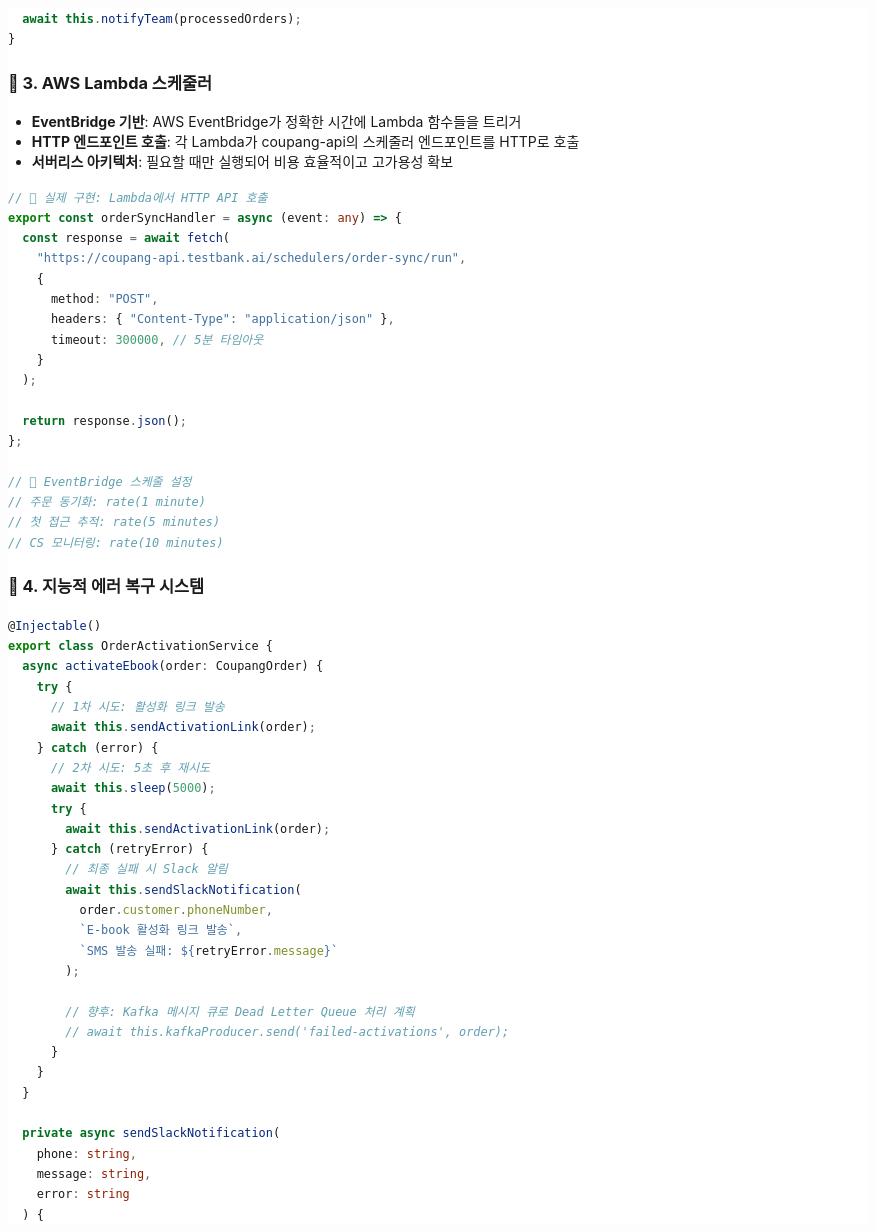 ```typescript
  await this.notifyTeam(processedOrders);
}
```

### 🔄 3. AWS Lambda 스케줄러

- **EventBridge 기반**: AWS EventBridge가 정확한 시간에 Lambda 함수들을 트리거
- **HTTP 엔드포인트 호출**: 각 Lambda가 coupang-api의 스케줄러 엔드포인트를 HTTP로 호출
- **서버리스 아키텍처**: 필요할 때만 실행되어 비용 효율적이고 고가용성 확보

```typescript
// 🚀 실제 구현: Lambda에서 HTTP API 호출
export const orderSyncHandler = async (event: any) => {
  const response = await fetch(
    "https://coupang-api.testbank.ai/schedulers/order-sync/run",
    {
      method: "POST",
      headers: { "Content-Type": "application/json" },
      timeout: 300000, // 5분 타임아웃
    }
  );

  return response.json();
};

// 📅 EventBridge 스케줄 설정
// 주문 동기화: rate(1 minute)
// 첫 접근 추적: rate(5 minutes)
// CS 모니터링: rate(10 minutes)
```

### 🚨 4. 지능적 에러 복구 시스템

```typescript
@Injectable()
export class OrderActivationService {
  async activateEbook(order: CoupangOrder) {
    try {
      // 1차 시도: 활성화 링크 발송
      await this.sendActivationLink(order);
    } catch (error) {
      // 2차 시도: 5초 후 재시도
      await this.sleep(5000);
      try {
        await this.sendActivationLink(order);
      } catch (retryError) {
        // 최종 실패 시 Slack 알림
        await this.sendSlackNotification(
          order.customer.phoneNumber,
          `E-book 활성화 링크 발송`,
          `SMS 발송 실패: ${retryError.message}`
        );

        // 향후: Kafka 메시지 큐로 Dead Letter Queue 처리 계획
        // await this.kafkaProducer.send('failed-activations', order);
      }
    }
  }

  private async sendSlackNotification(
    phone: string,
    message: string,
    error: string
  ) {
```